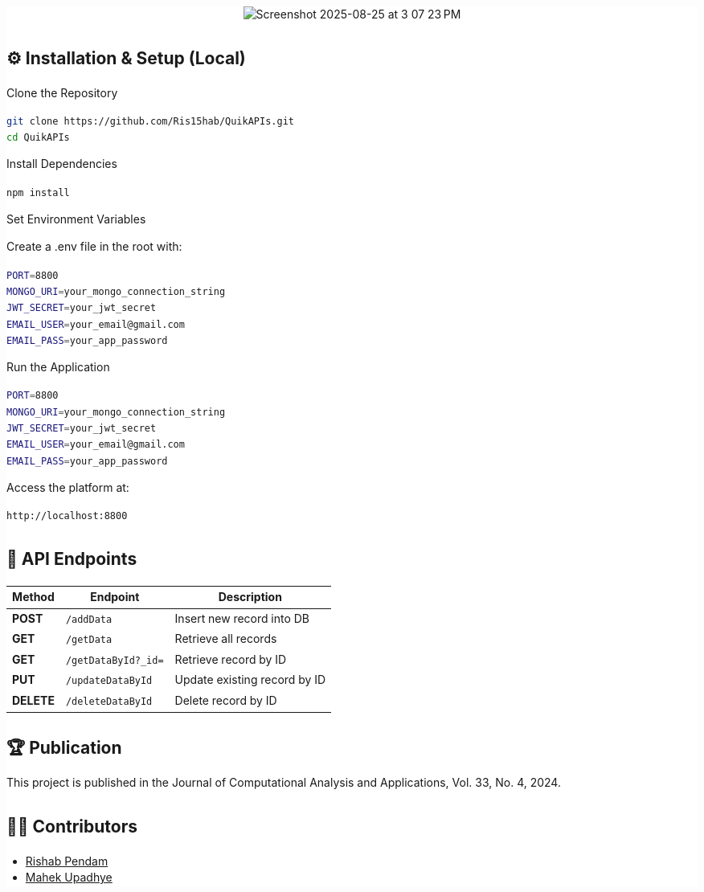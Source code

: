 <p align="center"><img  width="785" height="426" alt="Screenshot 2025-08-25 at 3 07 23 PM" src="https://github.com/user-attachments/assets/6824a364-2524-4173-aef1-a3fbd9f41821" /></p>

## ⚙️ Installation & Setup (Local)
Clone the Repository

```bash
git clone https://github.com/Ris15hab/QuikAPIs.git
cd QuikAPIs
```
Install Dependencies

```bash
npm install
```

Set Environment Variables

Create a .env file in the root with:
```bash
PORT=8800
MONGO_URI=your_mongo_connection_string
JWT_SECRET=your_jwt_secret
EMAIL_USER=your_email@gmail.com
EMAIL_PASS=your_app_password
```

Run the Application

```bash
PORT=8800
MONGO_URI=your_mongo_connection_string
JWT_SECRET=your_jwt_secret
EMAIL_USER=your_email@gmail.com
EMAIL_PASS=your_app_password
```

Access the platform at:
```bash
http://localhost:8800
```

## 🔗 API Endpoints

| Method | Endpoint              | Description                  |
|--------|-----------------------|------------------------------|
| **POST**   | `/addData`            | Insert new record into DB    |
| **GET**    | `/getData`            | Retrieve all records         |
| **GET**    | `/getDataById?_id=`   | Retrieve record by ID        |
| **PUT**    | `/updateDataById`     | Update existing record by ID |
| **DELETE** | `/deleteDataById`     | Delete record by ID          |

## 🏆 Publication
This project is published in the Journal of Computational Analysis and Applications, Vol. 33, No. 4, 2024.

## 👨‍💻 Contributors

- [Rishab Pendam](https://github.com/Ris15hab)
- [Mahek Upadhye](https://github.com/mahekupadhye31) 
